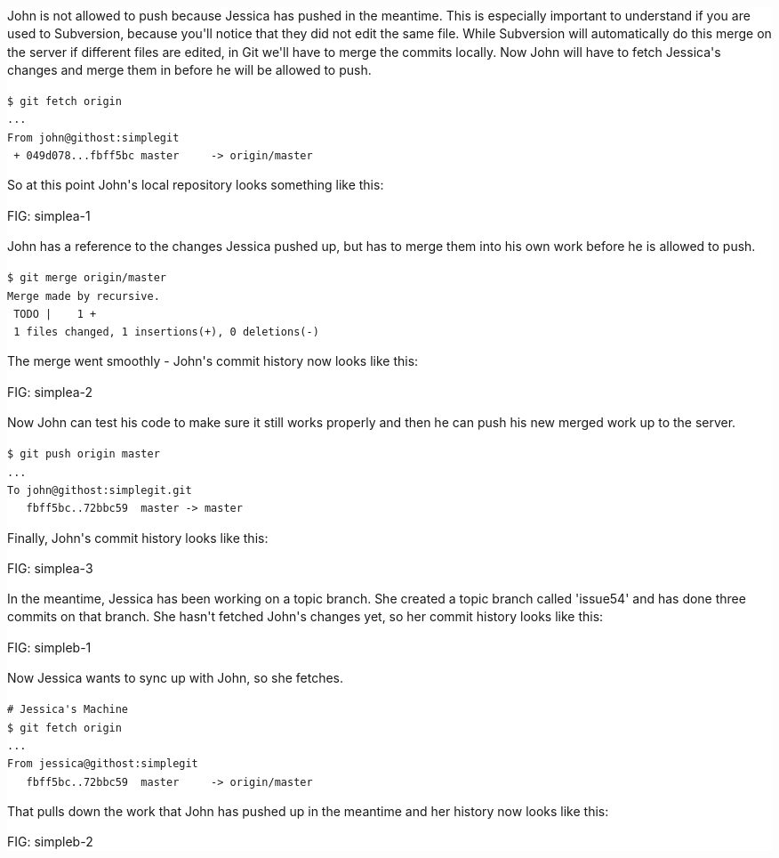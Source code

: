John is not allowed to push because Jessica has pushed in the meantime.  This is especially important to understand if you are used to Subversion, because you'll notice that they did not edit the same file.  While Subversion will automatically do this merge on the server if different files are edited, in Git we'll have to merge the commits locally.  Now John will have to fetch Jessica's changes and merge them in before he will be allowed to push.

	$ git fetch origin
	...
	From john@githost:simplegit
	 + 049d078...fbff5bc master     -> origin/master

So at this point John's local repository looks something like this:

FIG: simplea-1

John has a reference to the changes Jessica pushed up, but has to merge them into his own work before he is allowed to push.

	$ git merge origin/master
	Merge made by recursive.
	 TODO |    1 +
	 1 files changed, 1 insertions(+), 0 deletions(-)
	
The merge went smoothly - John's commit history now looks like this:

FIG: simplea-2

Now John can test his code to make sure it still works properly and then he can push his new merged work up to the server.

	$ git push origin master
	...
	To john@githost:simplegit.git
	   fbff5bc..72bbc59  master -> master

Finally, John's commit history looks like this:

FIG: simplea-3

In the meantime, Jessica has been working on a topic branch.  She created a topic branch called 'issue54' and has done three commits on that branch.  She hasn't fetched John's changes yet, so her commit history looks like this:

FIG: simpleb-1

Now Jessica wants to sync up with John, so she fetches.  

	# Jessica's Machine
	$ git fetch origin
	...
	From jessica@githost:simplegit
	   fbff5bc..72bbc59  master     -> origin/master

That pulls down the work that John has pushed up in the meantime and her history now looks like this:

FIG: simpleb-2
